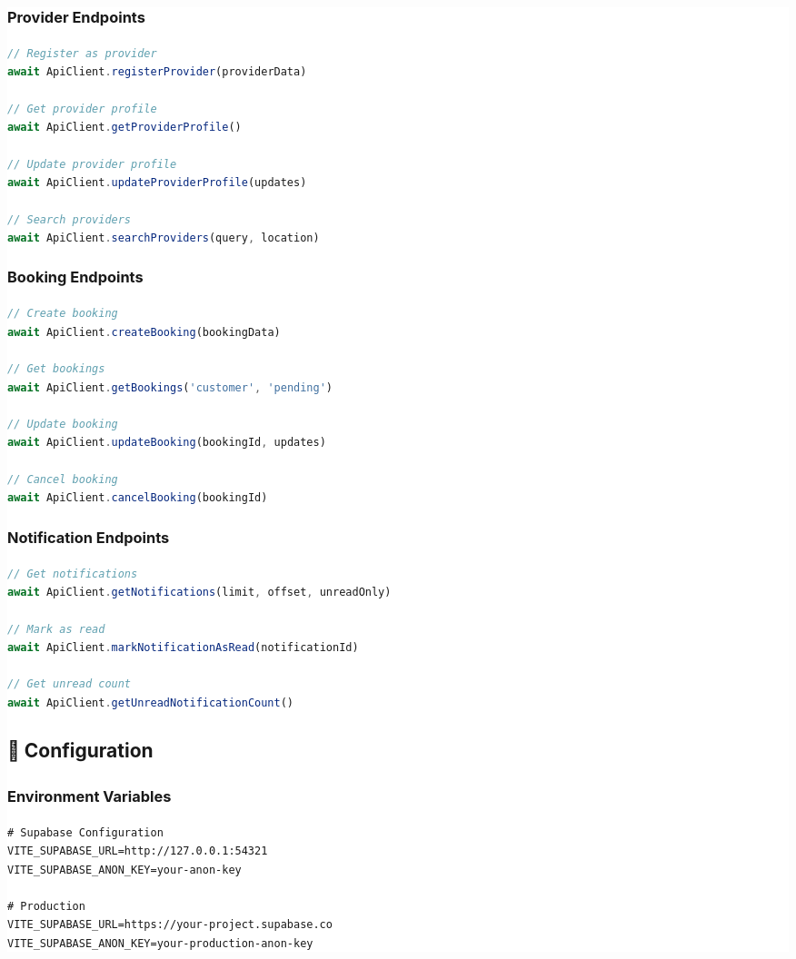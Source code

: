 ### Provider Endpoints
```typescript
// Register as provider
await ApiClient.registerProvider(providerData)

// Get provider profile
await ApiClient.getProviderProfile()

// Update provider profile
await ApiClient.updateProviderProfile(updates)

// Search providers
await ApiClient.searchProviders(query, location)
```

### Booking Endpoints
```typescript
// Create booking
await ApiClient.createBooking(bookingData)

// Get bookings
await ApiClient.getBookings('customer', 'pending')

// Update booking
await ApiClient.updateBooking(bookingId, updates)

// Cancel booking
await ApiClient.cancelBooking(bookingId)
```

### Notification Endpoints
```typescript
// Get notifications
await ApiClient.getNotifications(limit, offset, unreadOnly)

// Mark as read
await ApiClient.markNotificationAsRead(notificationId)

// Get unread count
await ApiClient.getUnreadNotificationCount()
```

## 🔧 Configuration

### Environment Variables
```env
# Supabase Configuration
VITE_SUPABASE_URL=http://127.0.0.1:54321
VITE_SUPABASE_ANON_KEY=your-anon-key

# Production
VITE_SUPABASE_URL=https://your-project.supabase.co
VITE_SUPABASE_ANON_KEY=your-production-anon-key
```
